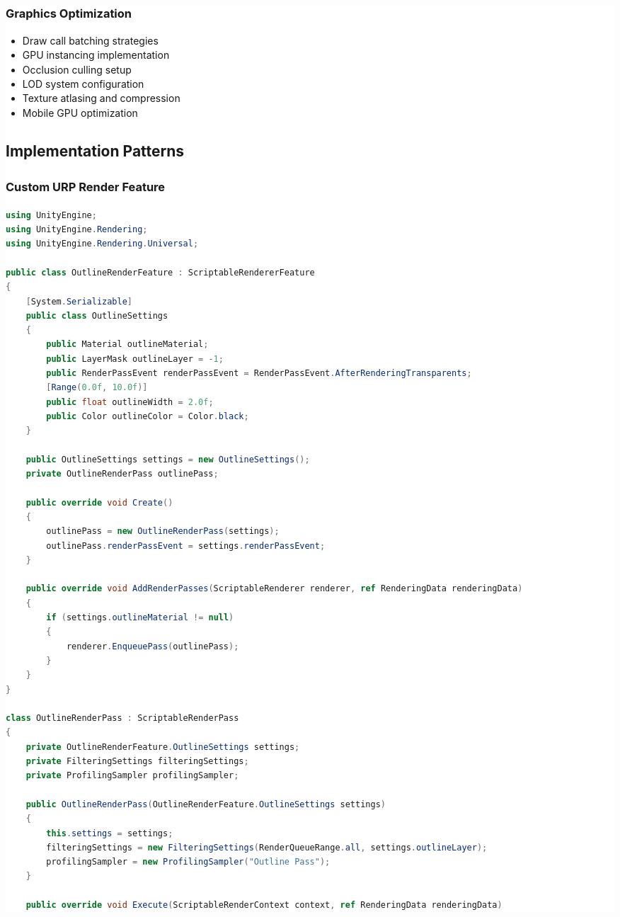 ### Graphics Optimization
- Draw call batching strategies
- GPU instancing implementation
- Occlusion culling setup
- LOD system configuration
- Texture atlasing and compression
- Mobile GPU optimization

## Implementation Patterns

### Custom URP Render Feature
```csharp
using UnityEngine;
using UnityEngine.Rendering;
using UnityEngine.Rendering.Universal;

public class OutlineRenderFeature : ScriptableRendererFeature
{
    [System.Serializable]
    public class OutlineSettings
    {
        public Material outlineMaterial;
        public LayerMask outlineLayer = -1;
        public RenderPassEvent renderPassEvent = RenderPassEvent.AfterRenderingTransparents;
        [Range(0.0f, 10.0f)]
        public float outlineWidth = 2.0f;
        public Color outlineColor = Color.black;
    }
    
    public OutlineSettings settings = new OutlineSettings();
    private OutlineRenderPass outlinePass;
    
    public override void Create()
    {
        outlinePass = new OutlineRenderPass(settings);
        outlinePass.renderPassEvent = settings.renderPassEvent;
    }
    
    public override void AddRenderPasses(ScriptableRenderer renderer, ref RenderingData renderingData)
    {
        if (settings.outlineMaterial != null)
        {
            renderer.EnqueuePass(outlinePass);
        }
    }
}

class OutlineRenderPass : ScriptableRenderPass
{
    private OutlineRenderFeature.OutlineSettings settings;
    private FilteringSettings filteringSettings;
    private ProfilingSampler profilingSampler;
    
    public OutlineRenderPass(OutlineRenderFeature.OutlineSettings settings)
    {
        this.settings = settings;
        filteringSettings = new FilteringSettings(RenderQueueRange.all, settings.outlineLayer);
        profilingSampler = new ProfilingSampler("Outline Pass");
    }
    
    public override void Execute(ScriptableRenderContext context, ref RenderingData renderingData)
```